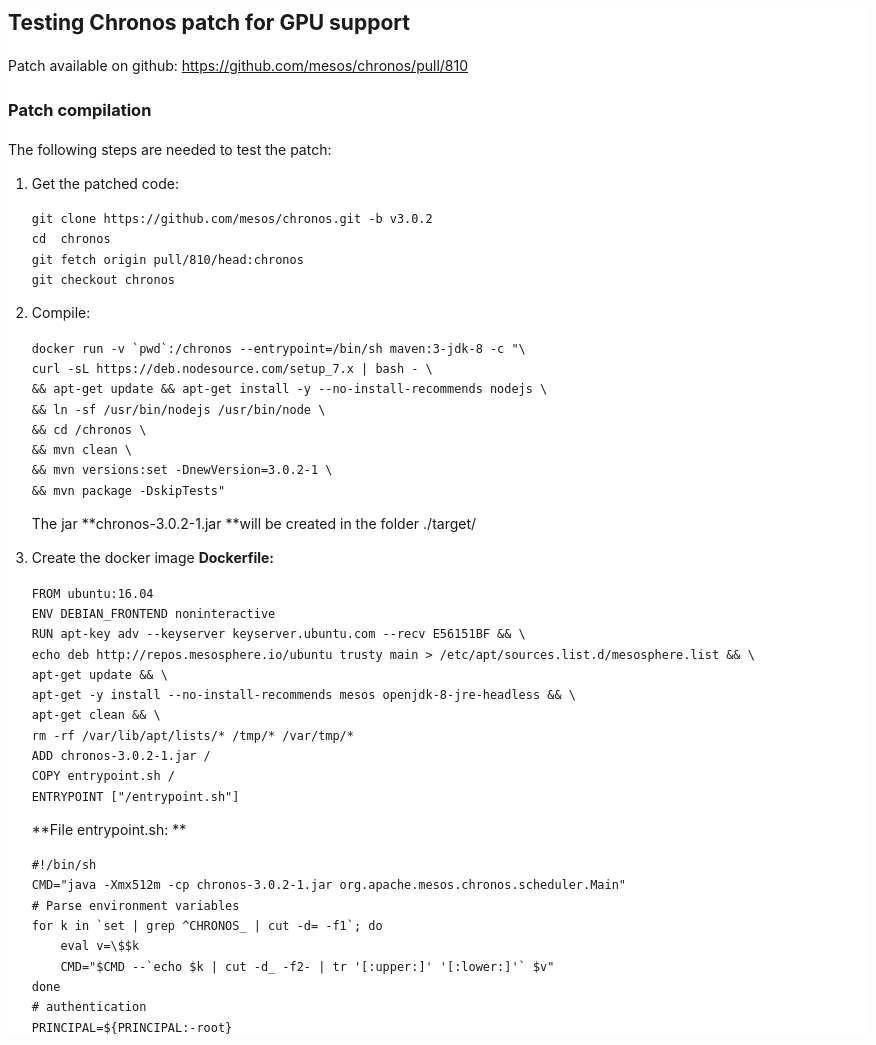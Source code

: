 Testing Chronos patch for GPU support
-------------------------------------

Patch available on github: <a href="https://github.com/mesos/chronos/pull/810" class="uri" class="external-link">https://github.com/mesos/chronos/pull/810</a>

### Patch compilation

The following steps are needed to test the patch:

1.  Get the patched code:

    ``` syntaxhighlighter-pre
    git clone https://github.com/mesos/chronos.git -b v3.0.2
    cd  chronos
    git fetch origin pull/810/head:chronos
    git checkout chronos
    ```

2.  Compile:

    ``` syntaxhighlighter-pre
    docker run -v `pwd`:/chronos --entrypoint=/bin/sh maven:3-jdk-8 -c "\
    curl -sL https://deb.nodesource.com/setup_7.x | bash - \
    && apt-get update && apt-get install -y --no-install-recommends nodejs \
    && ln -sf /usr/bin/nodejs /usr/bin/node \
    && cd /chronos \
    && mvn clean \
    && mvn versions:set -DnewVersion=3.0.2-1 \
    && mvn package -DskipTests"
    ```

    The jar **chronos-3.0.2-1.jar **will be created in the folder ./target/

3.  Create the docker image
    **Dockerfile:**

    ``` syntaxhighlighter-pre
    FROM ubuntu:16.04
    ENV DEBIAN_FRONTEND noninteractive
    RUN apt-key adv --keyserver keyserver.ubuntu.com --recv E56151BF && \
    echo deb http://repos.mesosphere.io/ubuntu trusty main > /etc/apt/sources.list.d/mesosphere.list && \
    apt-get update && \
    apt-get -y install --no-install-recommends mesos openjdk-8-jre-headless && \
    apt-get clean && \
    rm -rf /var/lib/apt/lists/* /tmp/* /var/tmp/*
    ADD chronos-3.0.2-1.jar /
    COPY entrypoint.sh /
    ENTRYPOINT ["/entrypoint.sh"]
    ```

    **File entrypoint.sh:
    **

    ``` syntaxhighlighter-pre
    #!/bin/sh
    CMD="java -Xmx512m -cp chronos-3.0.2-1.jar org.apache.mesos.chronos.scheduler.Main"
    # Parse environment variables
    for k in `set | grep ^CHRONOS_ | cut -d= -f1`; do
        eval v=\$$k
        CMD="$CMD --`echo $k | cut -d_ -f2- | tr '[:upper:]' '[:lower:]'` $v"
    done
    # authentication
    PRINCIPAL=${PRINCIPAL:-root}